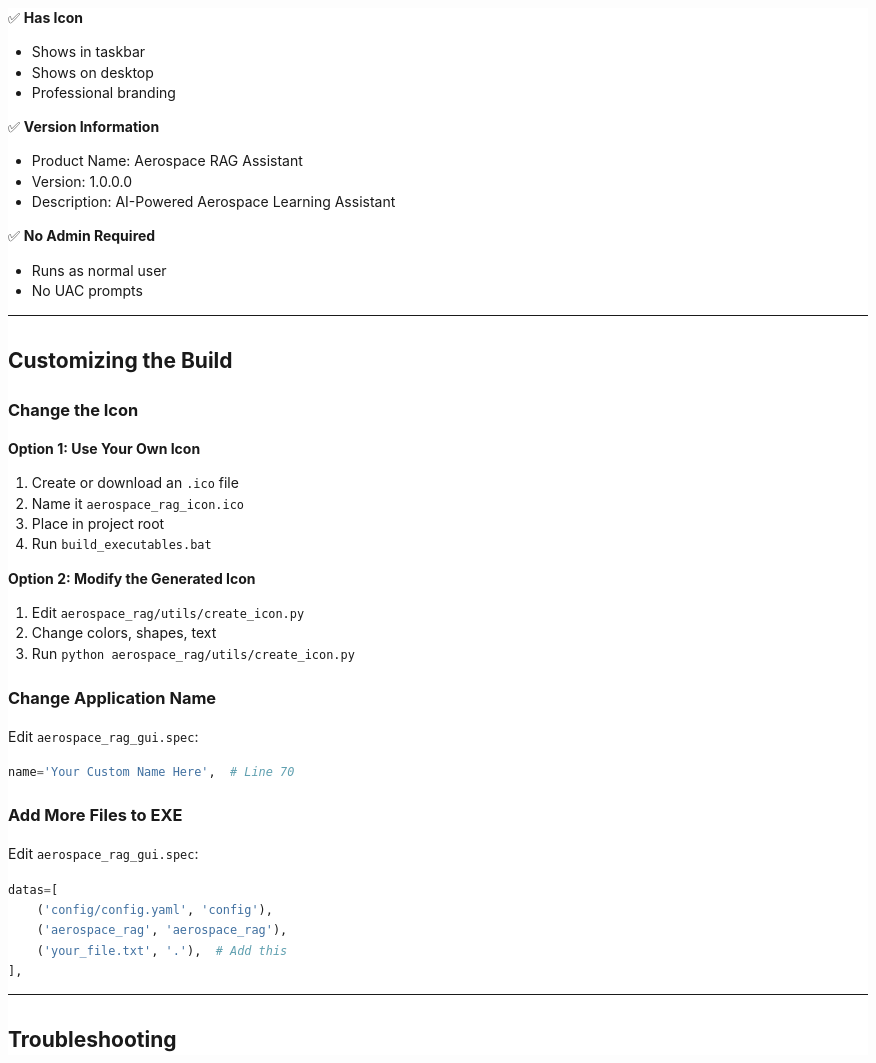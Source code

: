 ✅ **Has Icon**
- Shows in taskbar
- Shows on desktop
- Professional branding

✅ **Version Information**
- Product Name: Aerospace RAG Assistant
- Version: 1.0.0.0
- Description: AI-Powered Aerospace Learning Assistant

✅ **No Admin Required**
- Runs as normal user
- No UAC prompts

---

## Customizing the Build

### Change the Icon

**Option 1: Use Your Own Icon**
1. Create or download an `.ico` file
2. Name it `aerospace_rag_icon.ico`
3. Place in project root
4. Run `build_executables.bat`

**Option 2: Modify the Generated Icon**
1. Edit `aerospace_rag/utils/create_icon.py`
2. Change colors, shapes, text
3. Run `python aerospace_rag/utils/create_icon.py`

### Change Application Name

Edit `aerospace_rag_gui.spec`:
```python
name='Your Custom Name Here',  # Line 70
```

### Add More Files to EXE

Edit `aerospace_rag_gui.spec`:
```python
datas=[
    ('config/config.yaml', 'config'),
    ('aerospace_rag', 'aerospace_rag'),
    ('your_file.txt', '.'),  # Add this
],
```

---

## Troubleshooting
